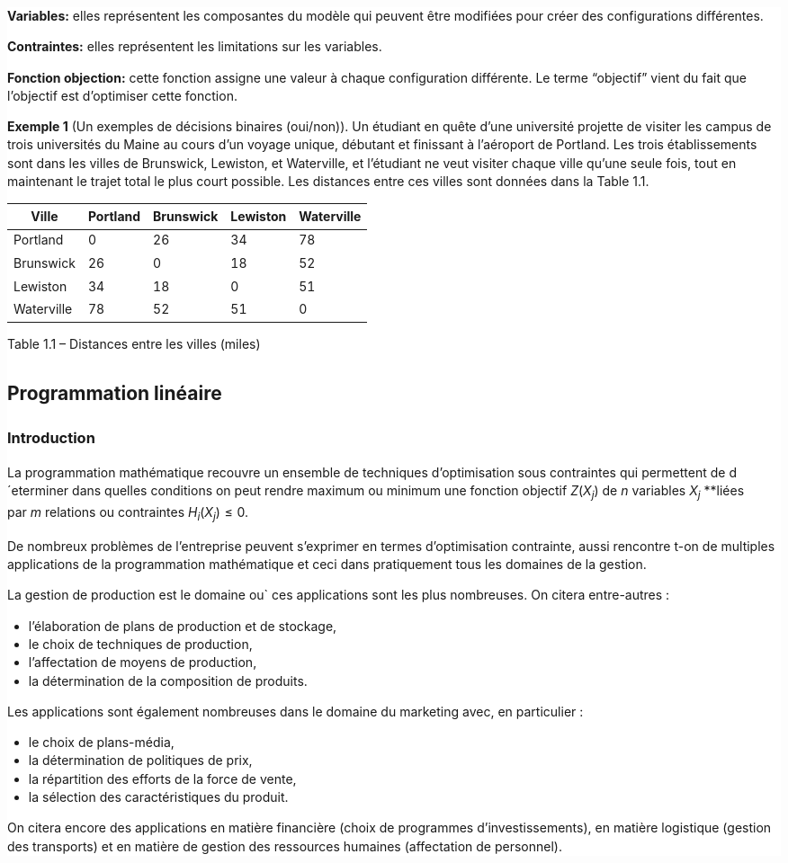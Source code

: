 **Variables:** elles représentent les composantes du modèle qui peuvent être modifiées pour créer des configurations différentes.

**Contraintes:** elles représentent les limitations sur les variables.

**Fonction objection:** cette fonction assigne une valeur à chaque configuration différente. Le terme “objectif” vient du fait que l’objectif est d’optimiser cette fonction.

**Exemple 1** (Un exemples de décisions binaires (oui/non)). Un étudiant en quête d’une université projette de visiter les campus de trois universités du Maine au cours d’un voyage unique, débutant et finissant à l’aéroport de Portland. Les trois établissements sont dans les villes de Brunswick, Lewiston, et Waterville, et l’étudiant ne veut visiter chaque ville qu’une seule fois, tout en maintenant le trajet total le plus court possible. Les distances entre ces villes sont données dans la Table 1.1.

| Ville | Portland | Brunswick | Lewiston | Waterville |
| --- | --- | --- | --- | --- |
| Portland | 0 | 26 | 34 | 78 |
| Brunswick | 26 | 0 | 18 | 52 |
| Lewiston | 34 | 18 | 0 | 51 |
| Waterville | 78 | 52 | 51 | 0 |

Table 1.1 – Distances entre les villes (miles)

## Programmation linéaire

### Introduction

La programmation mathématique recouvre un ensemble de techniques d’optimisation sous contraintes qui permettent de d´eterminer dans quelles conditions on peut rendre maximum ou minimum une fonction objectif $Z(X_j)$ de $n$ variables $X_j$ **liées par $m$ relations ou contraintes $H_i(X_j) ≤ 0$.

De nombreux problèmes de l’entreprise peuvent s’exprimer en termes d’optimisation contrainte, aussi rencontre t-on de multiples applications de la programmation mathématique et ceci dans pratiquement tous les domaines de la gestion.

La gestion de production est le domaine ou` ces applications sont les plus nombreuses. On citera entre-autres :

- l’élaboration de plans de production et de stockage,
- le choix de techniques de production,
- l’affectation de moyens de production,
- la détermination de la composition de produits.

Les applications sont également nombreuses dans le domaine du marketing avec, en particulier :

- le choix de plans-média,
- la détermination de politiques de prix,
- la répartition des efforts de la force de vente,
- la sélection des caractéristiques du produit.

On citera encore des applications en matière financière (choix de programmes d’investissements), en matière logistique (gestion des transports) et en matière de gestion des ressources humaines (affectation de personnel).
